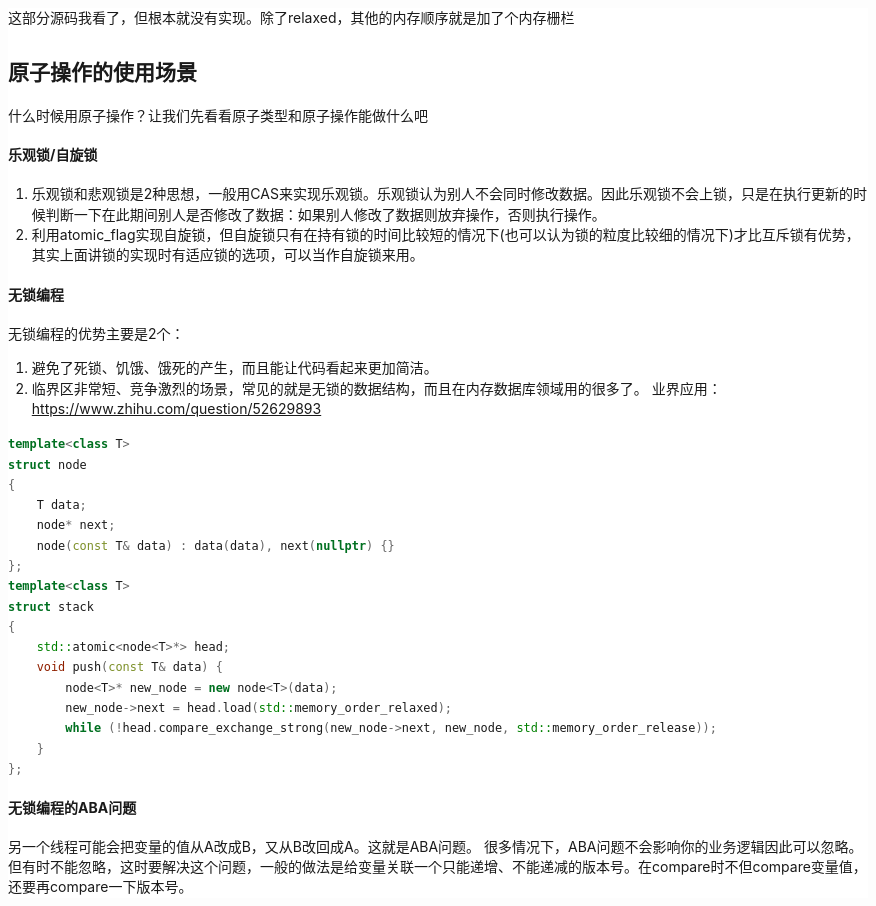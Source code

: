这部分源码我看了，但根本就没有实现。除了relaxed，其他的内存顺序就是加了个内存栅栏

## 原子操作的使用场景
什么时候用原子操作？让我们先看看原子类型和原子操作能做什么吧
#### 乐观锁/自旋锁
1. 乐观锁和悲观锁是2种思想，一般用CAS来实现乐观锁。乐观锁认为别人不会同时修改数据。因此乐观锁不会上锁，只是在执行更新的时候判断一下在此期间别人是否修改了数据：如果别人修改了数据则放弃操作，否则执行操作。
2. 利用atomic_flag实现自旋锁，但自旋锁只有在持有锁的时间比较短的情况下(也可以认为锁的粒度比较细的情况下)才比互斥锁有优势，其实上面讲锁的实现时有适应锁的选项，可以当作自旋锁来用。
#### 无锁编程
无锁编程的优势主要是2个：
1. 避免了死锁、饥饿、饿死的产生，而且能让代码看起来更加简洁。
2. 临界区非常短、竞争激烈的场景，常见的就是无锁的数据结构，而且在内存数据库领域用的很多了。 业界应用：https://www.zhihu.com/question/52629893
```c++
template<class T>
struct node
{
	T data;
	node* next;
	node(const T& data) : data(data), next(nullptr) {}
};
template<class T>
struct stack
{
	std::atomic<node<T>*> head;
	void push(const T& data) {
		node<T>* new_node = new node<T>(data);
		new_node->next = head.load(std::memory_order_relaxed);
		while (!head.compare_exchange_strong(new_node->next, new_node, std::memory_order_release));
	}
};
```
#### 无锁编程的ABA问题
另一个线程可能会把变量的值从A改成B，又从B改回成A。这就是ABA问题。
很多情况下，ABA问题不会影响你的业务逻辑因此可以忽略。但有时不能忽略，这时要解决这个问题，一般的做法是给变量关联一个只能递增、不能递减的版本号。在compare时不但compare变量值，还要再compare一下版本号。
